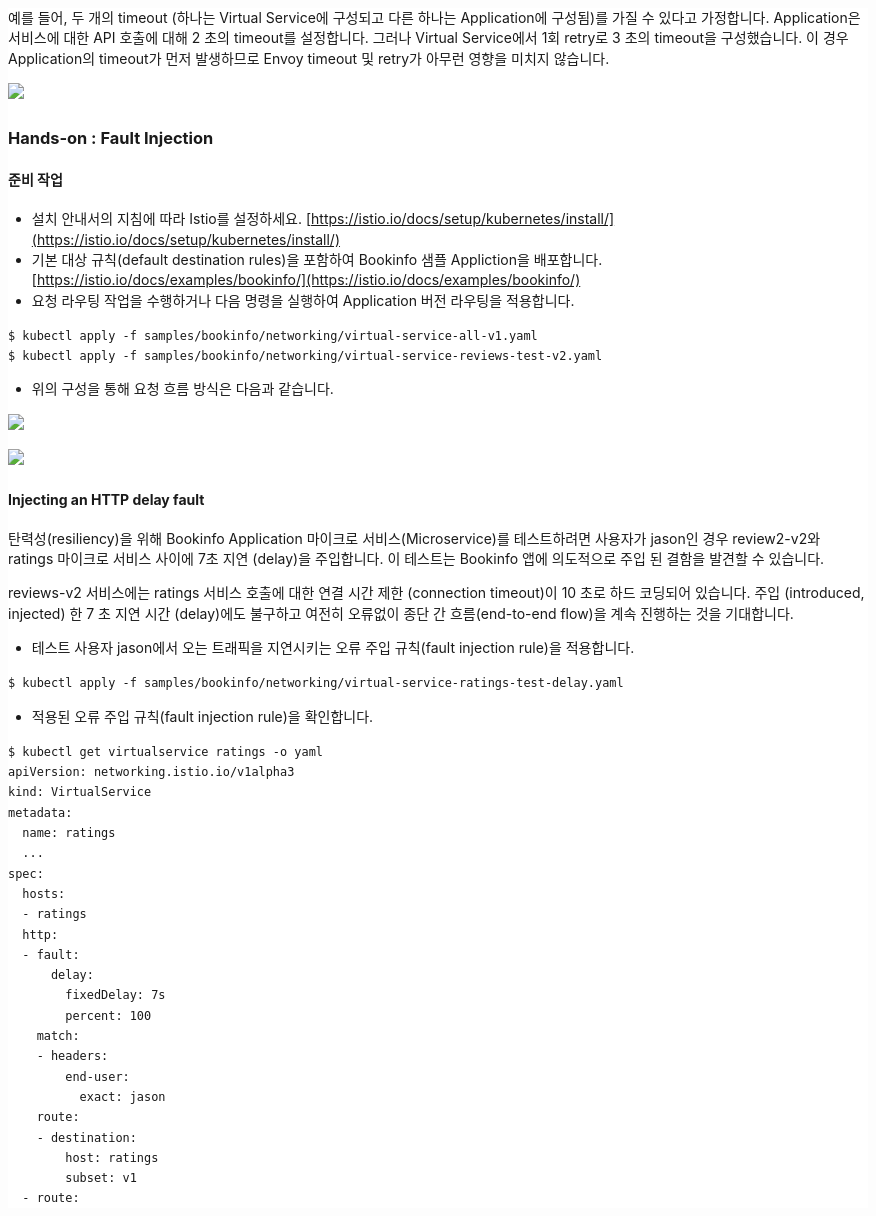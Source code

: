 예를 들어, 두 개의 timeout \(하나는 Virtual Service에 구성되고 다른 하나는 Application에 구성됨\)를 가질 수 있다고 가정합니다. Application은 서비스에 대한 API 호출에 대해 2 초의 timeout를 설정합니다. 그러나 Virtual Service에서 1회 retry로 3 초의 timeout을 구성했습니다. 이 경우 Application의 timeout가 먼저 발생하므로 Envoy timeout 및 retry가 아무런 영향을 미치지 않습니다.

![](https://github.com/istiokrsg/istio_book_kr/tree/a591ebd20ea87b48db49f31d99a04ba085d3b883/.gitbook/assets/requesttimeouts16.png)

### Hands-on : Fault Injection

#### 준비 작업

* 설치 안내서의 지침에 따라 Istio를 설정하세요. [https://istio.io/docs/setup/kubernetes/install/](https://istio.io/docs/setup/kubernetes/install/)
* 기본 대상 규칙\(default destination rules\)을 포함하여 Bookinfo 샘플 Appliction을 배포합니다. [https://istio.io/docs/examples/bookinfo/](https://istio.io/docs/examples/bookinfo/)
* 요청 라우팅 작업을 수행하거나 다음 명령을 실행하여 Application 버전 라우팅을 적용합니다.

```text
$ kubectl apply -f samples/bookinfo/networking/virtual-service-all-v1.yaml
$ kubectl apply -f samples/bookinfo/networking/virtual-service-reviews-test-v2.yaml
```

* 위의 구성을 통해 요청 흐름 방식은 다음과 같습니다.

![](https://github.com/istiokrsg/istio_book_kr/tree/a591ebd20ea87b48db49f31d99a04ba085d3b883/.gitbook/assets/requesttimeouts21.png)

![](https://github.com/istiokrsg/istio_book_kr/tree/a591ebd20ea87b48db49f31d99a04ba085d3b883/.gitbook/assets/requesttimeouts26.png)

#### Injecting an HTTP delay fault

탄력성\(resiliency\)을 위해 Bookinfo Application 마이크로 서비스\(Microservice\)를 테스트하려면 사용자가 jason인 경우 review2-v2와 ratings 마이크로 서비스 사이에 7초 지연 \(delay\)을 주입합니다. 이 테스트는 Bookinfo 앱에 의도적으로 주입 된 결함을 발견할 수 있습니다.

reviews-v2 서비스에는 ratings 서비스 호출에 대한 연결 시간 제한 \(connection timeout\)이 10 초로 하드 코딩되어 있습니다. 주입 \(introduced, injected\) 한 7 초 지연 시간 \(delay\)에도 불구하고 여전히 오류없이 종단 간 흐름\(end-to-end flow\)을 계속 진행하는 것을 기대합니다.

* 테스트 사용자 jason에서 오는 트래픽을 지연시키는 오류 주입 규칙\(fault injection rule\)을 적용합니다.

```text
$ kubectl apply -f samples/bookinfo/networking/virtual-service-ratings-test-delay.yaml
```

* 적용된 오류 주입 규칙\(fault injection rule\)을 확인합니다.

```text
$ kubectl get virtualservice ratings -o yaml
apiVersion: networking.istio.io/v1alpha3
kind: VirtualService
metadata:
  name: ratings
  ...
spec:
  hosts:
  - ratings
  http:
  - fault:
      delay:
        fixedDelay: 7s
        percent: 100
    match:
    - headers:
        end-user:
          exact: jason
    route:
    - destination:
        host: ratings
        subset: v1
  - route:
```